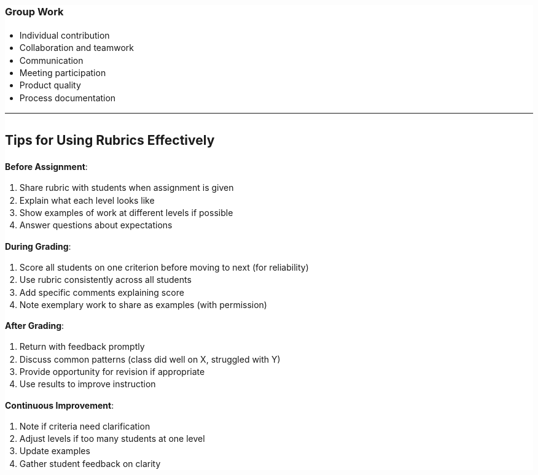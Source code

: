### Group Work
- Individual contribution
- Collaboration and teamwork
- Communication
- Meeting participation
- Product quality
- Process documentation

---

## Tips for Using Rubrics Effectively

**Before Assignment**:
1. Share rubric with students when assignment is given
2. Explain what each level looks like
3. Show examples of work at different levels if possible
4. Answer questions about expectations

**During Grading**:
1. Score all students on one criterion before moving to next (for reliability)
2. Use rubric consistently across all students
3. Add specific comments explaining score
4. Note exemplary work to share as examples (with permission)

**After Grading**:
1. Return with feedback promptly
2. Discuss common patterns (class did well on X, struggled with Y)
3. Provide opportunity for revision if appropriate
4. Use results to improve instruction

**Continuous Improvement**:
1. Note if criteria need clarification
2. Adjust levels if too many students at one level
3. Update examples
4. Gather student feedback on clarity
